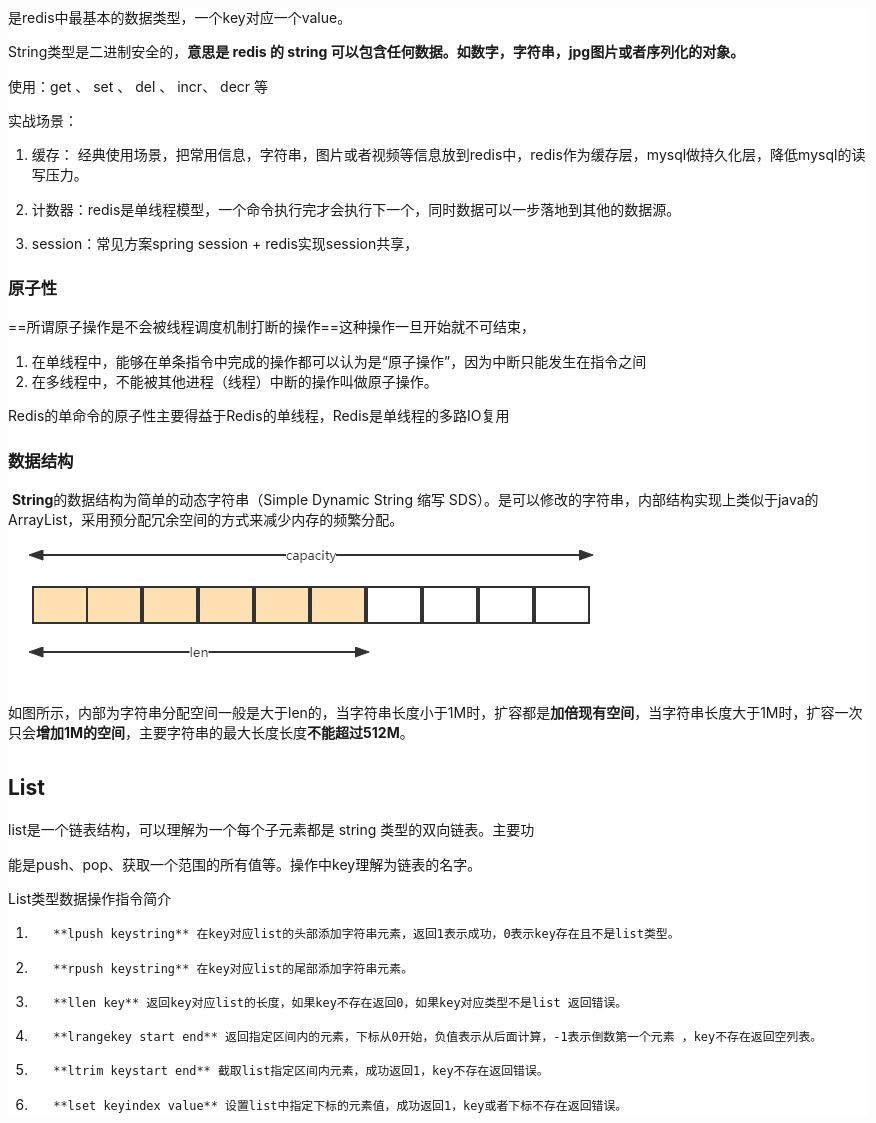 是redis中最基本的数据类型，一个key对应一个value。

String类型是二进制安全的，**意思是 redis 的 string 可以包含任何数据。如数字，字符串，jpg图片或者序列化的对象。**

使用：get 、 set 、 del 、 incr、 decr 等

实战场景：

1. 缓存： 经典使用场景，把常用信息，字符串，图片或者视频等信息放到redis中，redis作为缓存层，mysql做持久化层，降低mysql的读写压力。

2. 计数器：redis是单线程模型，一个命令执行完才会执行下一个，同时数据可以一步落地到其他的数据源。

3. session：常见方案spring session + redis实现session共享，

### 原子性

==所谓原子操作是不会被线程调度机制打断的操作==这种操作一旦开始就不可结束，

1. 在单线程中，能够在单条指令中完成的操作都可以认为是“原子操作”，因为中断只能发生在指令之间
2. 在多线程中，不能被其他进程（线程）中断的操作叫做原子操作。

Redis的单命令的原子性主要得益于Redis的单线程，Redis是单线程的多路IO复用

### 数据结构

​      **String**的数据结构为简单的动态字符串（Simple Dynamic String 缩写 SDS）。是可以修改的字符串，内部结构实现上类似于java的ArrayList，采用预分配冗余空间的方式来减少内存的频繁分配。![SDS](image/SDS.png)

​        如图所示，内部为字符串分配空间一般是大于len的，当字符串长度小于1M时，扩容都是**加倍现有空间**，当字符串长度大于1M时，扩容一次只会**增加1M的空间**，主要字符串的最大长度长度**不能超过512M**。



##  List

list是一个链表结构，可以理解为一个每个子元素都是 string 类型的双向链表。主要功

能是push、pop、获取一个范围的所有值等。操作中key理解为链表的名字。

List类型数据操作指令简介

1.        **lpush keystring** 在key对应list的头部添加字符串元素，返回1表示成功，0表示key存在且不是list类型。

2.        **rpush keystring** 在key对应list的尾部添加字符串元素。

3.        **llen key** 返回key对应list的长度，如果key不存在返回0，如果key对应类型不是list 返回错误。

4.        **lrangekey start end** 返回指定区间内的元素，下标从0开始，负值表示从后面计算，-1表示倒数第一个元素 ，key不存在返回空列表。

5.        **ltrim keystart end** 截取list指定区间内元素，成功返回1，key不存在返回错误。

6.        **lset keyindex value** 设置list中指定下标的元素值，成功返回1，key或者下标不存在返回错误。
